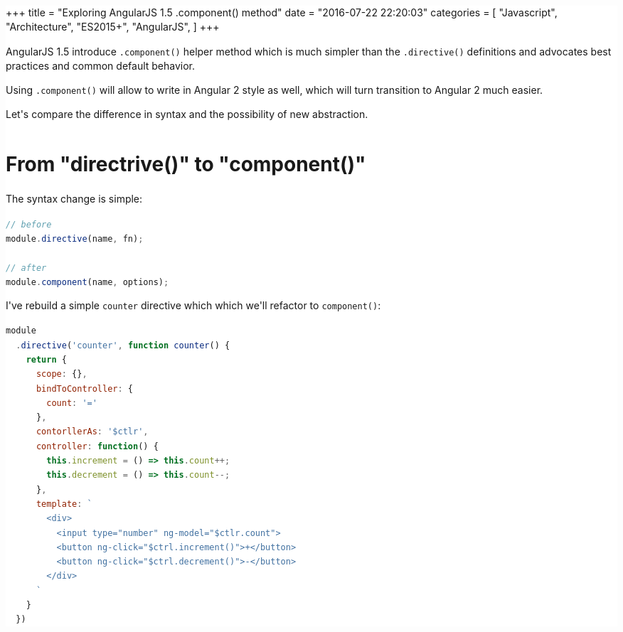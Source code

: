 +++
title = "Exploring AngularJS 1.5 .component() method"
date = "2016-07-22 22:20:03"
categories = [
    "Javascript",
    "Architecture",
    "ES2015+",
    "AngularJS",
]
+++

AngularJS 1.5 introduce `.component()` helper method which is much simpler than the `.directive()` definitions and advocates best practices and common default behavior.

Using `.component()` will allow to write in Angular 2 style as well, which will turn transition to Angular 2 much easier.

Let's compare the difference in syntax and the possibility of new abstraction.



# From "directrive()" to "component()"

The syntax change is simple:

```js
// before
module.directive(name, fn);

// after
module.component(name, options);
```

I've rebuild a simple `counter` directive which which we'll refactor to `component()`:

```js
module
  .directive('counter', function counter() {
    return {
      scope: {},
      bindToController: {
        count: '='
      },
      contorllerAs: '$ctlr',
      controller: function() {
        this.increment = () => this.count++;
        this.decrement = () => this.count--;
      },
      template: `
        <div>
          <input type="number" ng-model="$ctlr.count">
          <button ng-click="$ctrl.increment()">+</button>
          <button ng-click="$ctrl.decrement()">-</button>
        </div>
      `
    }
  })
```

